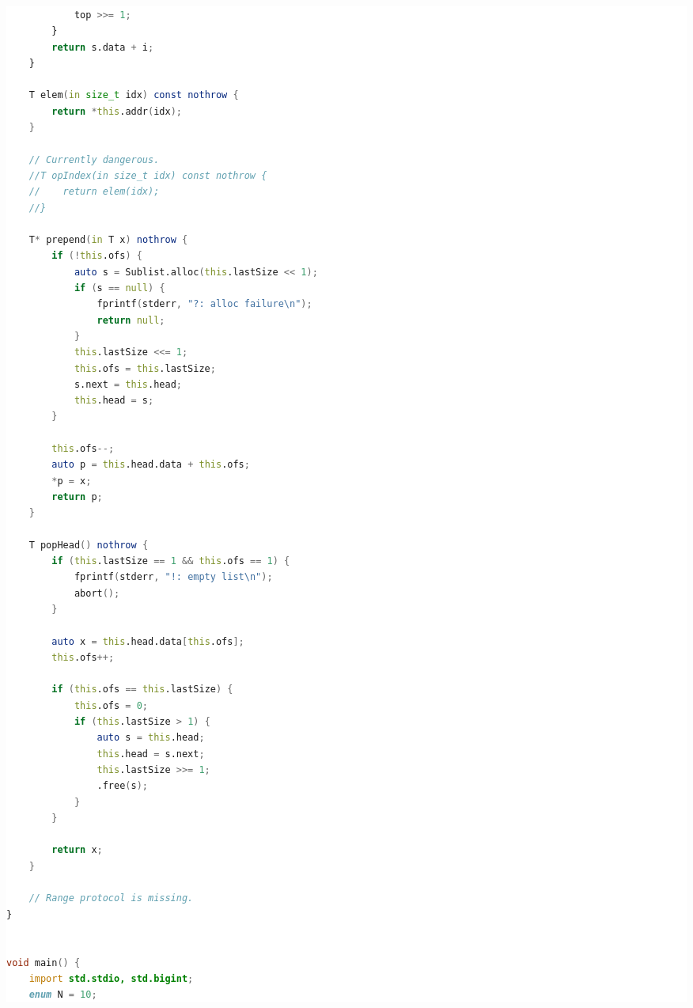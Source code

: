 ```d
            top >>= 1;
        }
        return s.data + i;
    }

    T elem(in size_t idx) const nothrow {
        return *this.addr(idx);
    }

    // Currently dangerous.
    //T opIndex(in size_t idx) const nothrow {
    //    return elem(idx);
    //}

    T* prepend(in T x) nothrow {
        if (!this.ofs) {
            auto s = Sublist.alloc(this.lastSize << 1);
            if (s == null) {
                fprintf(stderr, "?: alloc failure\n");
                return null;
            }
            this.lastSize <<= 1;
            this.ofs = this.lastSize;
            s.next = this.head;
            this.head = s;
        }

        this.ofs--;
        auto p = this.head.data + this.ofs;
        *p = x;
        return p;
    }

    T popHead() nothrow {
        if (this.lastSize == 1 && this.ofs == 1) {
            fprintf(stderr, "!: empty list\n");
            abort();
        }

        auto x = this.head.data[this.ofs];
        this.ofs++;

        if (this.ofs == this.lastSize) {
            this.ofs = 0;
            if (this.lastSize > 1) {
                auto s = this.head;
                this.head = s.next;
                this.lastSize >>= 1;
                .free(s);
            }
        }

        return x;
    }

    // Range protocol is missing.
}


void main() {
    import std.stdio, std.bigint;
    enum N = 10;

```